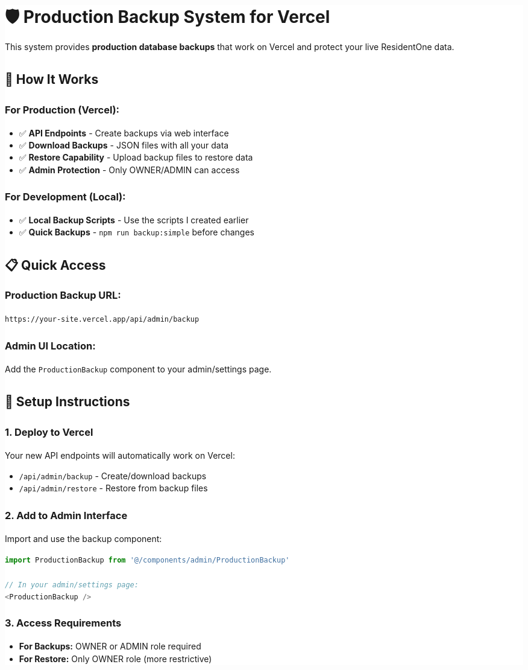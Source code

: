 # 🛡️ Production Backup System for Vercel

This system provides **production database backups** that work on Vercel and protect your live ResidentOne data.

## 🚀 How It Works

### **For Production (Vercel):**
- ✅ **API Endpoints** - Create backups via web interface
- ✅ **Download Backups** - JSON files with all your data
- ✅ **Restore Capability** - Upload backup files to restore data
- ✅ **Admin Protection** - Only OWNER/ADMIN can access

### **For Development (Local):**
- ✅ **Local Backup Scripts** - Use the scripts I created earlier
- ✅ **Quick Backups** - `npm run backup:simple` before changes

## 📋 Quick Access

### **Production Backup URL:**
```
https://your-site.vercel.app/api/admin/backup
```

### **Admin UI Location:**
Add the `ProductionBackup` component to your admin/settings page.

## 🔧 Setup Instructions

### 1. **Deploy to Vercel**
Your new API endpoints will automatically work on Vercel:
- `/api/admin/backup` - Create/download backups
- `/api/admin/restore` - Restore from backup files

### 2. **Add to Admin Interface**
Import and use the backup component:

```typescript
import ProductionBackup from '@/components/admin/ProductionBackup'

// In your admin/settings page:
<ProductionBackup />
```

### 3. **Access Requirements**
- **For Backups:** OWNER or ADMIN role required
- **For Restore:** Only OWNER role (more restrictive)

